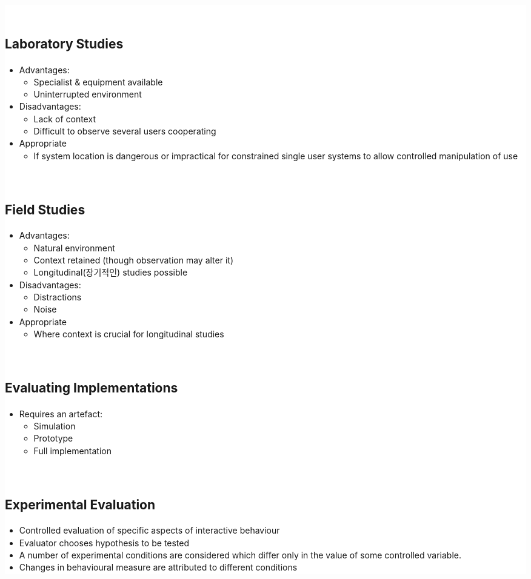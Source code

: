 

<br>

## Laboratory Studies

- Advantages:
  - Specialist & equipment available
  - Uninterrupted environment
- Disadvantages:
  - Lack of context
  - Difficult to observe several users cooperating
- Appropriate
  - If system location is dangerous or impractical for constrained single user systems to allow controlled manipulation of use



<br>

## Field Studies

- Advantages:
  - Natural environment
  - Context retained (though observation may alter it)
  - Longitudinal(장기적인) studies possible
- Disadvantages:
  - Distractions
  - Noise
- Appropriate
  - Where context is crucial for longitudinal studies



<br>

## Evaluating Implementations

- Requires an artefact:
  - Simulation
  - Prototype
  - Full implementation



<br>

## Experimental Evaluation

- Controlled evaluation of specific aspects of interactive behaviour
- Evaluator chooses hypothesis to be tested
- A number of experimental conditions are considered which differ only in the value of some controlled variable.
- Changes in behavioural measure are attributed to different conditions

